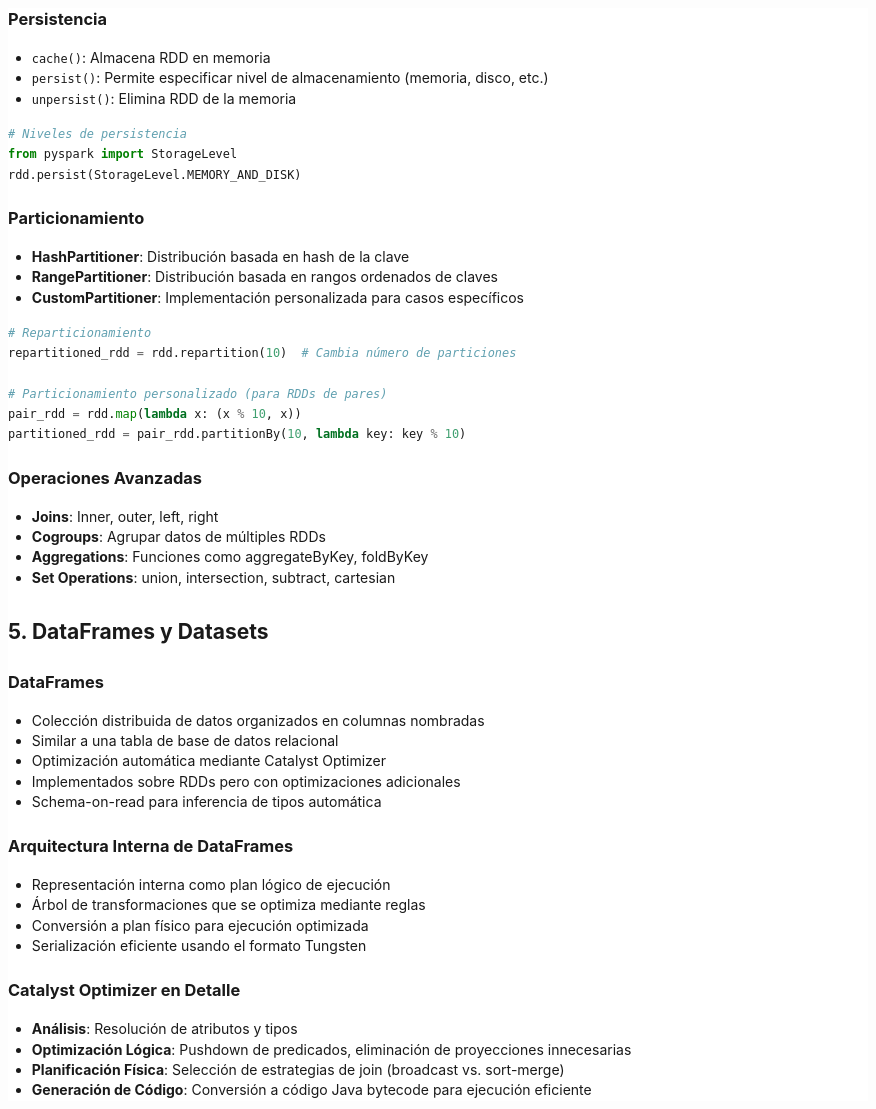 ### Persistencia
- `cache()`: Almacena RDD en memoria
- `persist()`: Permite especificar nivel de almacenamiento (memoria, disco, etc.)
- `unpersist()`: Elimina RDD de la memoria

```python
# Niveles de persistencia
from pyspark import StorageLevel
rdd.persist(StorageLevel.MEMORY_AND_DISK)
```

### Particionamiento
- **HashPartitioner**: Distribución basada en hash de la clave
- **RangePartitioner**: Distribución basada en rangos ordenados de claves
- **CustomPartitioner**: Implementación personalizada para casos específicos

```python
# Reparticionamiento
repartitioned_rdd = rdd.repartition(10)  # Cambia número de particiones

# Particionamiento personalizado (para RDDs de pares)
pair_rdd = rdd.map(lambda x: (x % 10, x))
partitioned_rdd = pair_rdd.partitionBy(10, lambda key: key % 10)
```

### Operaciones Avanzadas
- **Joins**: Inner, outer, left, right
- **Cogroups**: Agrupar datos de múltiples RDDs
- **Aggregations**: Funciones como aggregateByKey, foldByKey
- **Set Operations**: union, intersection, subtract, cartesian

## 5. DataFrames y Datasets

### DataFrames
- Colección distribuida de datos organizados en columnas nombradas
- Similar a una tabla de base de datos relacional
- Optimización automática mediante Catalyst Optimizer
- Implementados sobre RDDs pero con optimizaciones adicionales
- Schema-on-read para inferencia de tipos automática

### Arquitectura Interna de DataFrames
- Representación interna como plan lógico de ejecución
- Árbol de transformaciones que se optimiza mediante reglas
- Conversión a plan físico para ejecución optimizada
- Serialización eficiente usando el formato Tungsten

### Catalyst Optimizer en Detalle
- **Análisis**: Resolución de atributos y tipos
- **Optimización Lógica**: Pushdown de predicados, eliminación de proyecciones innecesarias
- **Planificación Física**: Selección de estrategias de join (broadcast vs. sort-merge)
- **Generación de Código**: Conversión a código Java bytecode para ejecución eficiente
